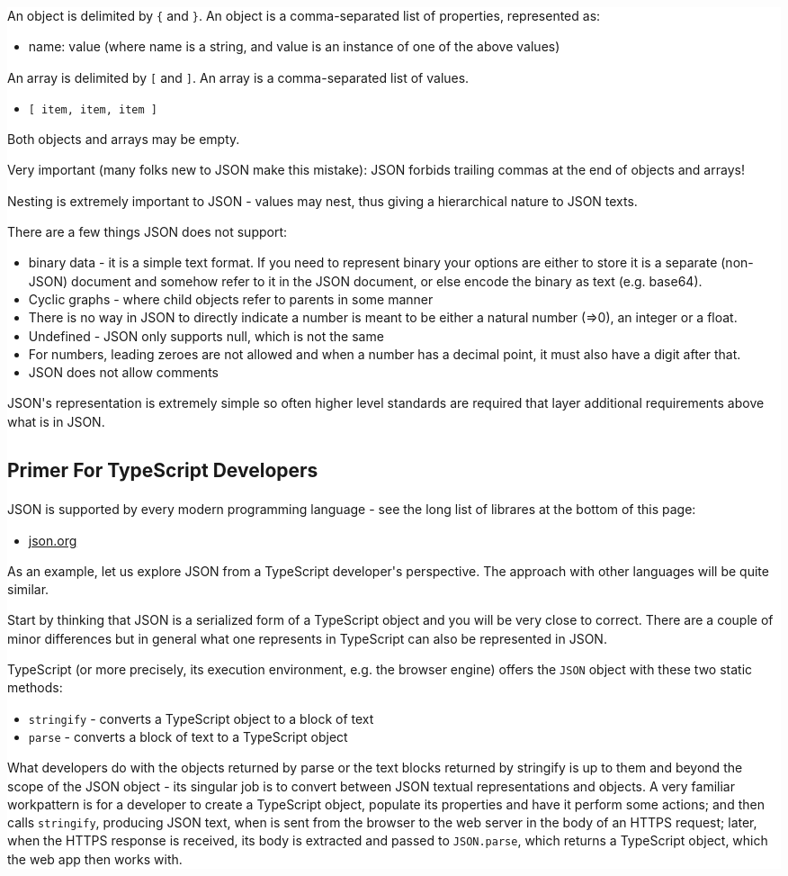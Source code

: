 An object is delimited by `{` and `}`. An object is a comma-separated list of properties, represented as:
* name: value (where name is a string, and value is an instance of one of the above values)

An array is delimited by `[` and `]`. An array is a comma-separated list of values.  
* `[ item, item, item ]`

Both objects and arrays may be empty.

Very important (many folks new to JSON make this mistake): JSON forbids trailing commas at the end of objects and arrays!

Nesting is extremely important to JSON - values may nest, thus giving a hierarchical nature to JSON texts. 

There are a few things JSON does not support:
* binary data - it is a simple text format. If you need to represent binary your options are either to store it is a separate (non-JSON) document and somehow refer to it in the JSON document, or else encode the binary as text (e.g. base64). 
* Cyclic graphs - where child objects refer to parents in some manner
* There is no way in JSON to directly indicate a number is meant to be either a natural number (=>0), an integer or a float.  
* Undefined - JSON only supports null, which is not the same
* For numbers, leading zeroes are not allowed and when a number has a decimal point, it must also have a digit after that. 
* JSON does not allow comments

JSON's representation is extremely simple so often higher level standards are required that layer additional requirements above what is in JSON. 

## Primer For TypeScript Developers
JSON is supported by every modern programming language - see the long list of librares at the bottom of this page: 
* [json.org](https://www.json.org/json-en.html)

As an example, let us explore JSON from a TypeScript developer's perspective. The approach with other languages will be quite similar. 

Start by thinking that JSON is a serialized form of a TypeScript object and you will be very close to correct. There are a couple of minor differences but in general what one represents in TypeScript can also be represented in JSON.

TypeScript (or more precisely, its execution environment, e.g. the browser engine) offers the `JSON` object with these two static methods: 
* `stringify` - converts a TypeScript object to a block of text
* `parse` - converts a block of text to a TypeScript object 

What developers do with the objects returned by parse or the text blocks returned by stringify is up to them and beyond the scope of the JSON object - its singular job is to convert between JSON textual representations and objects. A very familiar workpattern is for a developer to create a TypeScript object, populate its properties and have it perform some actions; and then calls `stringify`, producing JSON text, when is sent from the browser to the web server in the body of an HTTPS request; later, when the HTTPS response is received, its body is extracted and passed to `JSON.parse`, which returns a TypeScript object, which the web app then works with.

